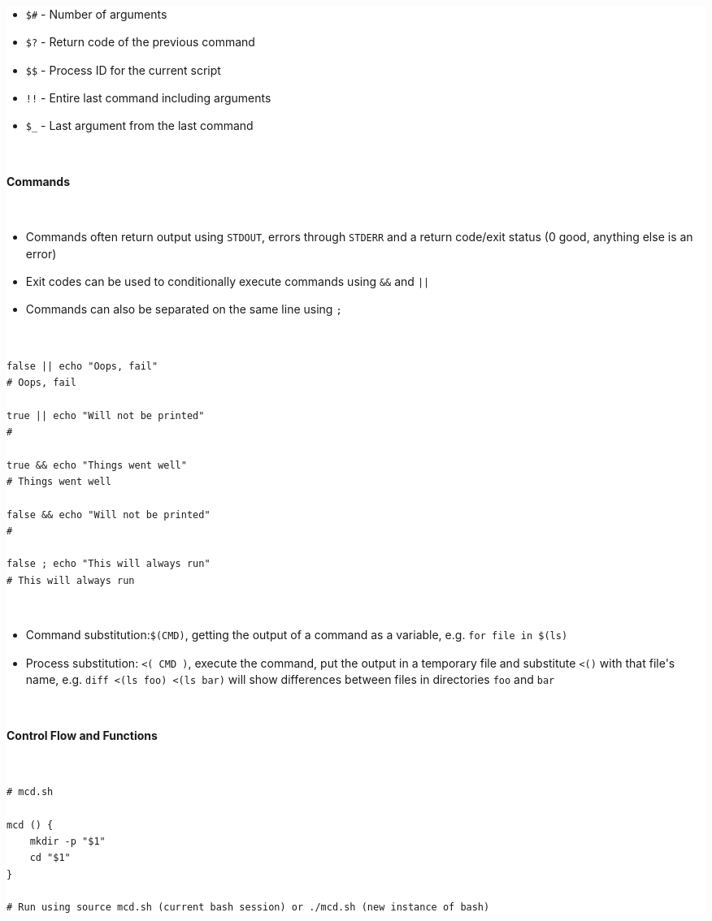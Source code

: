 -   `$#` - Number of arguments

-   `$?` - Return code of the previous command

-   `$$` - Process ID for the current script

-   `!!` - Entire last command including arguments

-   `$_` - Last argument from the last command

 

**Commands**

 

-   Commands often return output using `STDOUT`, errors through `STDERR` and a
    return code/exit status (0 good, anything else is an error)

-   Exit codes can be used to conditionally execute commands using `&&` and `||`

-   Commands can also be separated on the same line using `;`

 

~~~~~~~~~~~~~~~~~~~~~~~~~~~~~~~~~~~~~~~~~~~~~~~~~~~~~~~~~~~~~~~~~~~~~~~~~~~~~~~~
false || echo "Oops, fail"
# Oops, fail

true || echo "Will not be printed"
#

true && echo "Things went well"
# Things went well

false && echo "Will not be printed"
#

false ; echo "This will always run"
# This will always run
~~~~~~~~~~~~~~~~~~~~~~~~~~~~~~~~~~~~~~~~~~~~~~~~~~~~~~~~~~~~~~~~~~~~~~~~~~~~~~~~

 

-   Command substitution:`$(CMD)`, getting the output of a command as a
    variable, e.g. `for file in $(ls)`

-   Process substitution: `<( CMD )`, execute the command, put the output in a
    temporary file and substitute `<()` with that file's name, e.g. `diff <(ls
    foo) <(ls bar)` will show differences between files in directories `foo` and
    `bar`

 

**Control Flow and Functions**

 

~~~~~~~~~~~~~~~~~~~~~~~~~~~~~~~~~~~~~~~~~~~~~~~~~~~~~~~~~~~~~~~~~~~~~~~~~~~~~~~~
# mcd.sh

mcd () {
    mkdir -p "$1"
    cd "$1"
}

# Run using source mcd.sh (current bash session) or ./mcd.sh (new instance of bash)
~~~~~~~~~~~~~~~~~~~~~~~~~~~~~~~~~~~~~~~~~~~~~~~~~~~~~~~~~~~~~~~~~~~~~~~~~~~~~~~~

